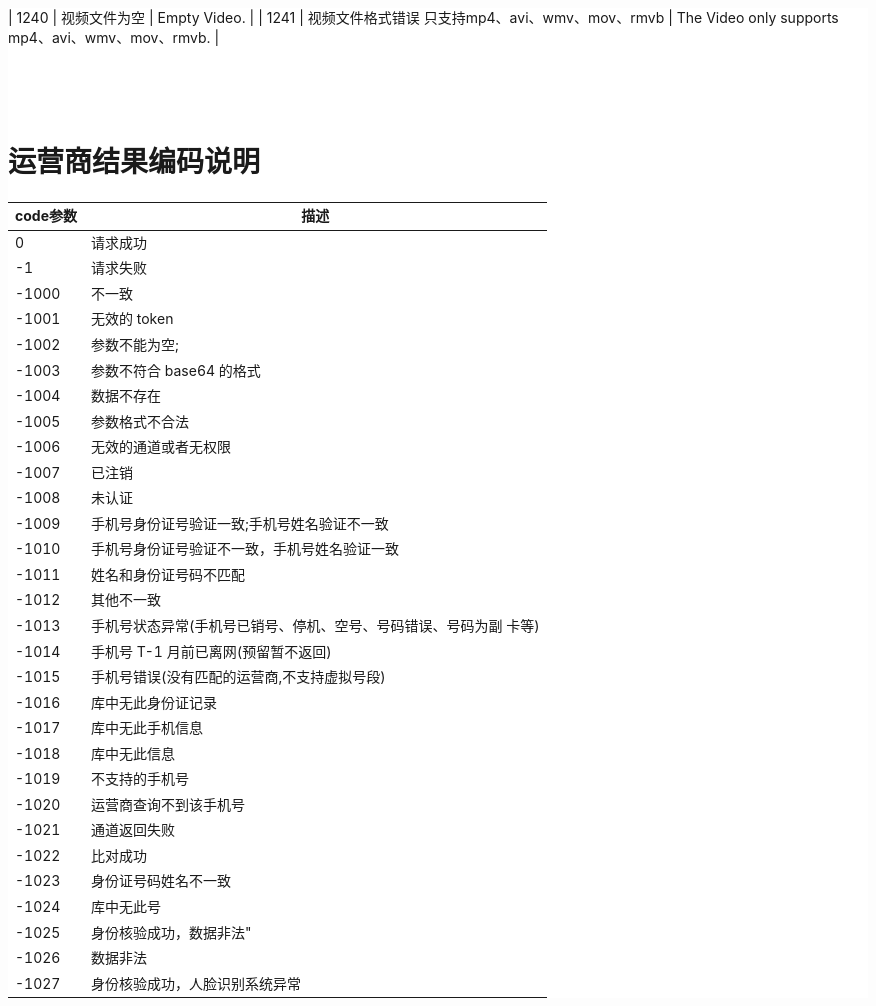 | 1240     | 视频文件为空                                                 | Empty Video.                                                 |
| 1241     | 视频文件格式错误 只支持mp4、avi、wmv、mov、rmvb              | The Video only supports mp4、avi、wmv、mov、rmvb.            |

</br>
</br>


# 运营商结果编码说明
| code参数 | 描述                                                         |
| -------- | ------------------------------------------------------------ |
| 0        | 请求成功                                                     |
| -1       | 请求失败                                                     |
| -1000    | 不一致                                                       |
| -1001    | 无效的 token                                                 |
| -1002    | 参数不能为空;                                                |
| -1003    | 参数不符合 base64 的格式                                     |
| -1004    | 数据不存在                                                   |
| -1005    | 参数格式不合法                                               |
| -1006    | 无效的通道或者无权限                                         |
| -1007    | 已注销                                                       |
| -1008    | 未认证                                                       |
| -1009    | 手机号身份证号验证一致;手机号姓名验证不一致                  |
| -1010    | 手机号身份证号验证不一致，手机号姓名验证一致                 |
| -1011    | 姓名和身份证号码不匹配                                       |
| -1012    | 其他不一致                                                   |
| -1013    | 手机号状态异常(手机号已销号、停机、空号、号码错误、号码为副 卡等) |
| -1014    | 手机号 T-1 月前已离网(预留暂不返回)                          |
| -1015    | 手机号错误(没有匹配的运营商,不支持虚拟号段)                  |
| -1016    | 库中无此身份证记录                                           |
| -1017    | 库中无此手机信息                                             |
| -1018    | 库中无此信息                                                 |
| -1019    | 不支持的手机号                                               |
| -1020    | 运营商查询不到该手机号                                       |
| -1021    | 通道返回失败                                                 |
| -1022    | 比对成功                                                     |
| -1023    | 身份证号码姓名不一致                                         |
| -1024    | 库中无此号                                                   |
| -1025    | 身份核验成功，数据非法"                                      |
| -1026    | 数据非法                                                     |
| -1027    | 身份核验成功，人脸识别系统异常                               |